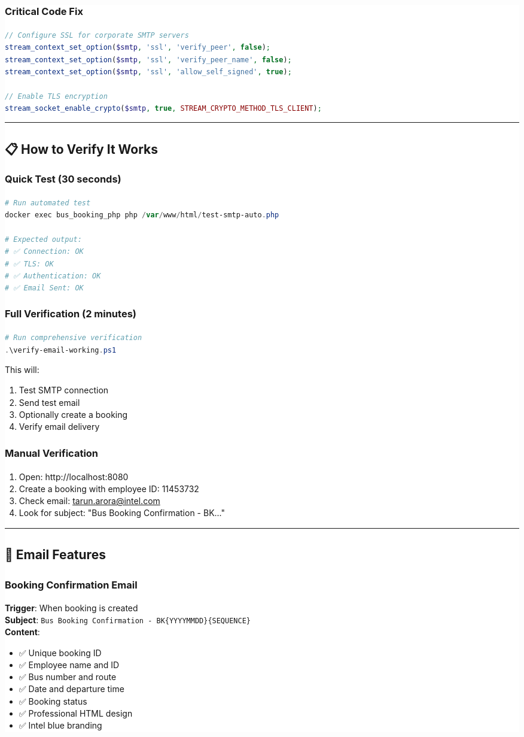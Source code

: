 ### Critical Code Fix
```php
// Configure SSL for corporate SMTP servers
stream_context_set_option($smtp, 'ssl', 'verify_peer', false);
stream_context_set_option($smtp, 'ssl', 'verify_peer_name', false);
stream_context_set_option($smtp, 'ssl', 'allow_self_signed', true);

// Enable TLS encryption
stream_socket_enable_crypto($smtp, true, STREAM_CRYPTO_METHOD_TLS_CLIENT);
```

---

## 📋 How to Verify It Works

### Quick Test (30 seconds)
```powershell
# Run automated test
docker exec bus_booking_php php /var/www/html/test-smtp-auto.php

# Expected output:
# ✅ Connection: OK
# ✅ TLS: OK
# ✅ Authentication: OK
# ✅ Email Sent: OK
```

### Full Verification (2 minutes)
```powershell
# Run comprehensive verification
.\verify-email-working.ps1
```

This will:
1. Test SMTP connection
2. Send test email
3. Optionally create a booking
4. Verify email delivery

### Manual Verification
1. Open: http://localhost:8080
2. Create a booking with employee ID: 11453732
3. Check email: tarun.arora@intel.com
4. Look for subject: "Bus Booking Confirmation - BK..."

---

## 📧 Email Features

### Booking Confirmation Email
**Trigger**: When booking is created  
**Subject**: `Bus Booking Confirmation - BK{YYYYMMDD}{SEQUENCE}`  
**Content**:
- ✅ Unique booking ID
- ✅ Employee name and ID
- ✅ Bus number and route
- ✅ Date and departure time
- ✅ Booking status
- ✅ Professional HTML design
- ✅ Intel blue branding

